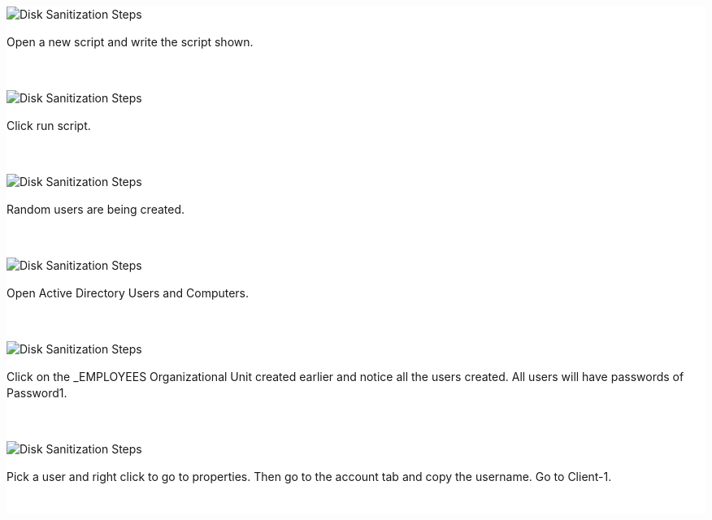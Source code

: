 <p>
<img src="https://i.imgur.com/UELSHrP.png" height="80%" width="80%" alt="Disk Sanitization Steps"/>
</p>
<p>
Open a new script and write the script shown.
</p>
<br />

<p>
<img src="https://i.imgur.com/jzGvkL2.png" height="80%" width="80%" alt="Disk Sanitization Steps"/>
</p>
<p>
Click run script.
</p>
<br />

<p>
<img src="https://i.imgur.com/1pxggxz.png" height="80%" width="80%" alt="Disk Sanitization Steps"/>
</p>
<p>
Random users are being created.
</p>
<br />

<p>
<img src="https://i.imgur.com/PWT31ps.png" height="80%" width="80%" alt="Disk Sanitization Steps"/>
</p>
<p>
Open Active Directory Users and Computers.
</p>
<br />

<p>
<img src="https://i.imgur.com/BB0dZA8.png" height="80%" width="80%" alt="Disk Sanitization Steps"/>
</p>
<p>
Click on the _EMPLOYEES Organizational Unit created earlier and notice all the users created. All users will have passwords of Password1.
</p>
<br />

<p>
<img src="https://i.imgur.com/kgiWHsW.png" height="80%" width="80%" alt="Disk Sanitization Steps"/>
</p>
<p>
Pick a user and right click to go to properties. Then go to the account tab and copy the username. Go to Client-1.
</p>
<br />
